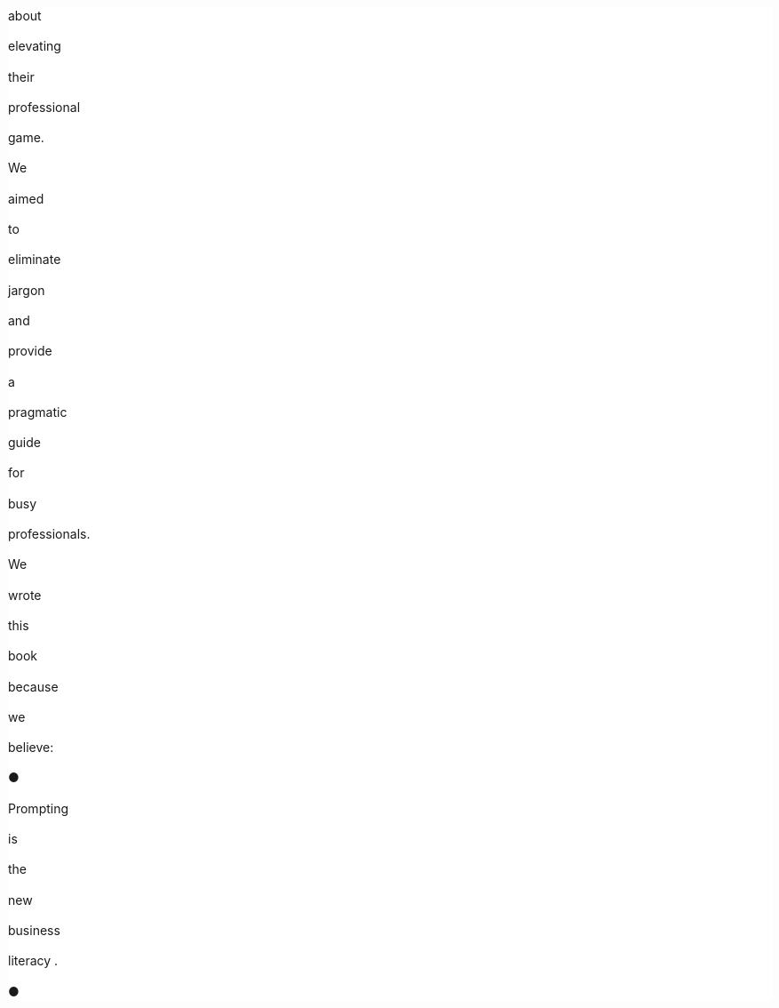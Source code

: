 about
 
elevating
 
their
 
professional
 
game.
 
We
 
aimed
 
to
 
eliminate
 
jargon
 
and
 
provide
 
a
 
pragmatic
 
guide
 
for
 
busy
 
professionals.
 
 
We
 
wrote
 
this
 
book
 
because
 
we
 
believe:
 
●
 
Prompting
 
is
 
the
 
new
 
business
 
literacy .
 
●
 